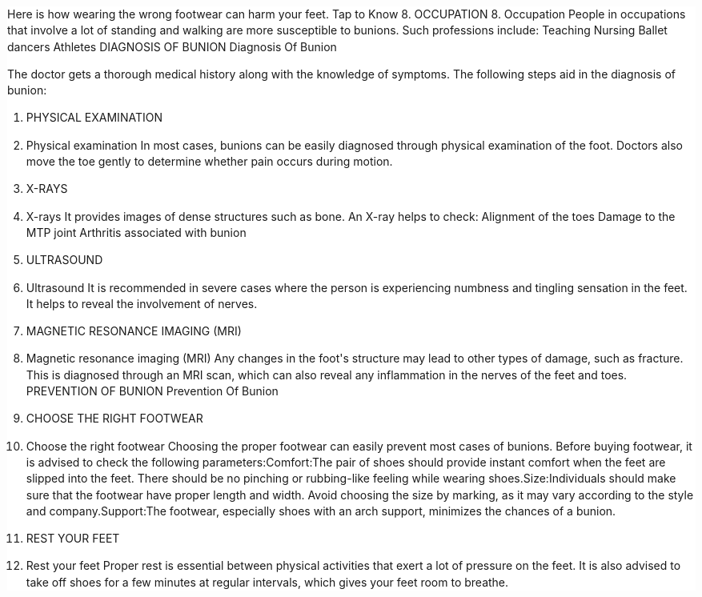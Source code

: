 Here is how wearing the wrong footwear can harm your feet.
Tap to Know
8. OCCUPATION
8. Occupation
People in occupations that involve a lot of standing and walking are more susceptible to bunions. Such professions include:
Teaching
Nursing
Ballet dancers
Athletes
DIAGNOSIS OF BUNION
Diagnosis Of Bunion

The doctor gets a thorough medical history along with the knowledge of symptoms. The following steps aid in the diagnosis of bunion:

1. PHYSICAL EXAMINATION
1. Physical examination
In most cases, bunions can be easily diagnosed through physical examination of the foot. Doctors also move the toe gently to determine whether pain occurs during motion.


2. X-RAYS
2. X-rays
It provides images of dense structures such as bone. An X-ray helps to check:
Alignment of the toes
Damage to the MTP joint
Arthritis associated with bunion

3. ULTRASOUND
3. Ultrasound
It is recommended in severe cases where the person is experiencing numbness and tingling sensation in the feet. It helps to reveal the involvement of nerves.


4. MAGNETIC RESONANCE IMAGING (MRI)
4. Magnetic resonance imaging (MRI)
Any changes in the foot's structure may lead to other types of damage, such as fracture. This is diagnosed through an MRI scan, which can also reveal any inflammation in the nerves of the feet and toes.
PREVENTION OF BUNION
Prevention Of Bunion

1. CHOOSE THE RIGHT FOOTWEAR
1. Choose the right footwear
Choosing the proper footwear can easily prevent most cases of bunions. Before buying footwear, it is advised to check the following parameters:Comfort:The pair of shoes should provide instant comfort when the feet are slipped into the feet. There should be no pinching or rubbing-like feeling while wearing shoes.Size:Individuals should make sure that the footwear have proper length and width. Avoid choosing the size by marking, as it may vary according to the style and company.Support:The footwear, especially shoes with an arch support, minimizes the chances of a bunion.
2. REST YOUR FEET
2. Rest your feet
Proper rest is essential between physical activities that exert a lot of pressure on the feet. It is also advised to take off shoes for a few minutes at regular intervals, which gives your feet room to breathe.

